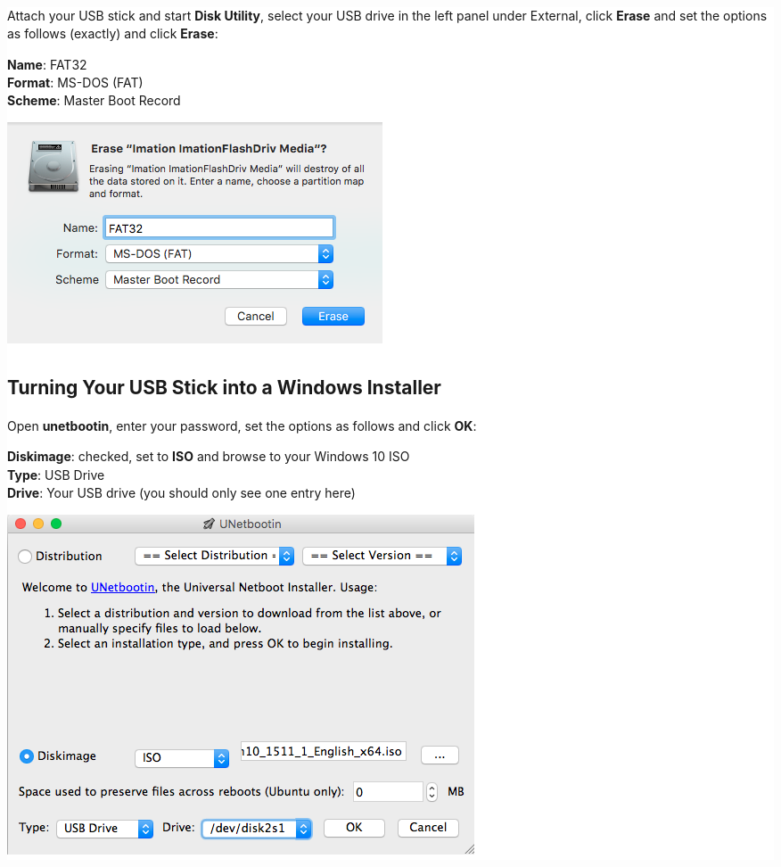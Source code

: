 Attach your USB stick and start **Disk Utility**, select your USB drive in the
left panel under External, click **Erase** and set the options as follows
(exactly) and click **Erase**:

**Name**: FAT32  
**Format**: MS-DOS (FAT)  
**Scheme**: Master Boot Record

![](/img/installing-windows-10-on-a-mac-without-bootcamp/disk-utility-erase-disk.png)

## Turning Your USB Stick into a Windows Installer

Open **unetbootin**, enter your password, set the options as follows and
click **OK**:

**Diskimage**: checked, set to **ISO** and browse to your Windows 10 ISO  
**Type**: USB Drive  
**Drive**: Your USB drive (you should only see one entry here)

![](/img/installing-windows-10-on-a-mac-without-bootcamp/unetbootin.png)
